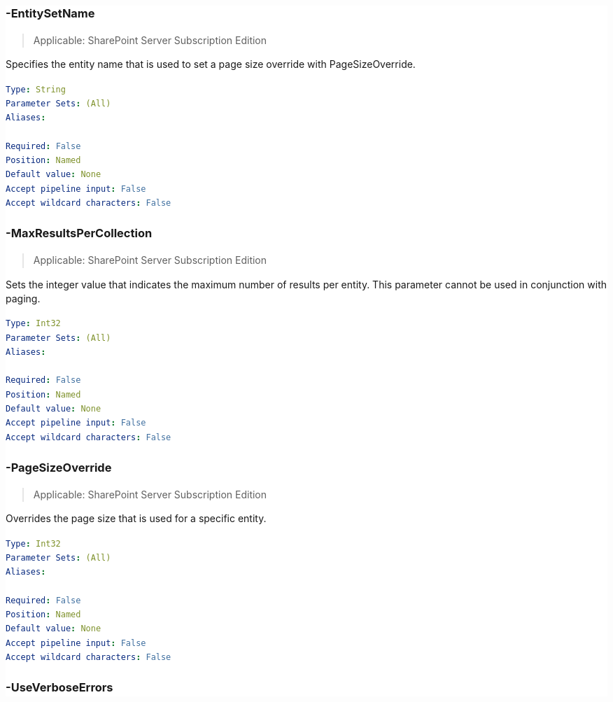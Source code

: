 ### -EntitySetName

> Applicable: SharePoint Server Subscription Edition

Specifies the entity name that is used to set a page size override with PageSizeOverride.

```yaml
Type: String
Parameter Sets: (All)
Aliases:

Required: False
Position: Named
Default value: None
Accept pipeline input: False
Accept wildcard characters: False
```

### -MaxResultsPerCollection

> Applicable: SharePoint Server Subscription Edition

Sets the integer value that indicates the maximum number of results per entity.
This parameter cannot be used in conjunction with paging.

```yaml
Type: Int32
Parameter Sets: (All)
Aliases:

Required: False
Position: Named
Default value: None
Accept pipeline input: False
Accept wildcard characters: False
```

### -PageSizeOverride

> Applicable: SharePoint Server Subscription Edition

Overrides the page size that is used for a specific entity.

```yaml
Type: Int32
Parameter Sets: (All)
Aliases:

Required: False
Position: Named
Default value: None
Accept pipeline input: False
Accept wildcard characters: False
```

### -UseVerboseErrors
